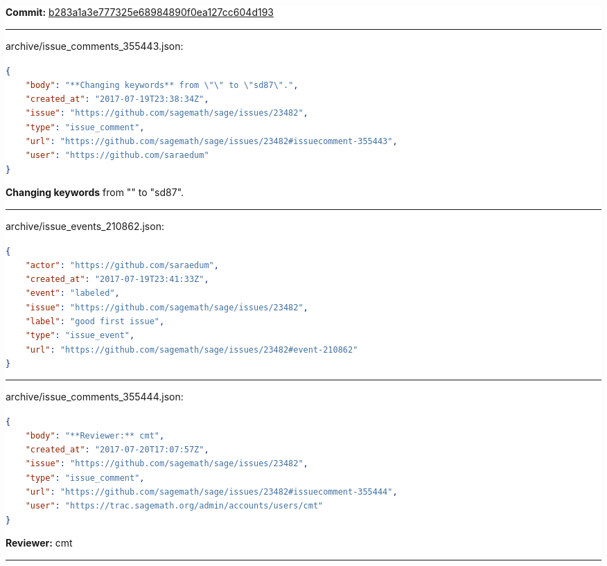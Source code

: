 **Commit:** [b283a1a3e777325e68984890f0ea127cc604d193](https://github.com/sagemath/sagetrac-mirror/commit/b283a1a3e777325e68984890f0ea127cc604d193)



---

archive/issue_comments_355443.json:
```json
{
    "body": "**Changing keywords** from \"\" to \"sd87\".",
    "created_at": "2017-07-19T23:38:34Z",
    "issue": "https://github.com/sagemath/sage/issues/23482",
    "type": "issue_comment",
    "url": "https://github.com/sagemath/sage/issues/23482#issuecomment-355443",
    "user": "https://github.com/saraedum"
}
```

**Changing keywords** from "" to "sd87".



---

archive/issue_events_210862.json:
```json
{
    "actor": "https://github.com/saraedum",
    "created_at": "2017-07-19T23:41:33Z",
    "event": "labeled",
    "issue": "https://github.com/sagemath/sage/issues/23482",
    "label": "good first issue",
    "type": "issue_event",
    "url": "https://github.com/sagemath/sage/issues/23482#event-210862"
}
```



---

archive/issue_comments_355444.json:
```json
{
    "body": "**Reviewer:** cmt",
    "created_at": "2017-07-20T17:07:57Z",
    "issue": "https://github.com/sagemath/sage/issues/23482",
    "type": "issue_comment",
    "url": "https://github.com/sagemath/sage/issues/23482#issuecomment-355444",
    "user": "https://trac.sagemath.org/admin/accounts/users/cmt"
}
```

**Reviewer:** cmt



---
